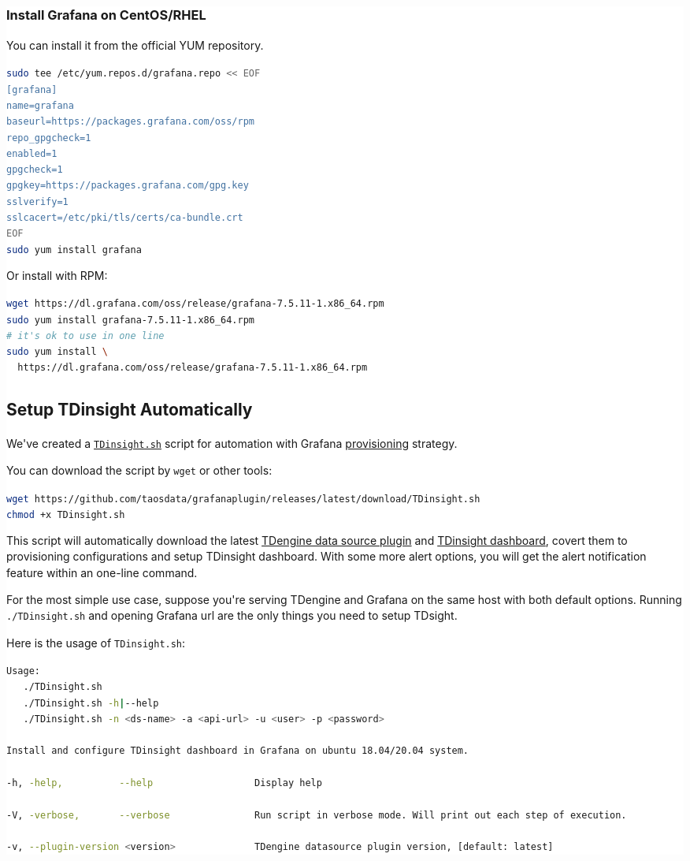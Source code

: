 ### Install Grafana on CentOS/RHEL

You can install it from the official YUM repository.

```sh
sudo tee /etc/yum.repos.d/grafana.repo << EOF
[grafana]
name=grafana
baseurl=https://packages.grafana.com/oss/rpm
repo_gpgcheck=1
enabled=1
gpgcheck=1
gpgkey=https://packages.grafana.com/gpg.key
sslverify=1
sslcacert=/etc/pki/tls/certs/ca-bundle.crt
EOF
sudo yum install grafana
```

Or install with RPM:

```sh
wget https://dl.grafana.com/oss/release/grafana-7.5.11-1.x86_64.rpm
sudo yum install grafana-7.5.11-1.x86_64.rpm
# it's ok to use in one line
sudo yum install \
  https://dl.grafana.com/oss/release/grafana-7.5.11-1.x86_64.rpm
```

## Setup TDinsight Automatically

We've created a [`TDinsight.sh`](https://github.com/taosdata/grafanaplugin/releases/latest/download/TDinsight.sh) script for automation with Grafana [provisioning](https://grafana.com/docs/grafana/latest/administration/provisioning/) strategy.

You can download the script by `wget` or other tools:

```bash
wget https://github.com/taosdata/grafanaplugin/releases/latest/download/TDinsight.sh
chmod +x TDinsight.sh
```

This script will automatically download the latest [TDengine data source plugin](https://github.com/taosdata/grafanaplugin/releases/latest) and [TDinsight dashboard](https://grafana.com/grafana/dashboards/15167), covert them to provisioning configurations and setup TDinsight dashboard. With some more alert options, you will get the alert notification feature within an one-line command.

For the most simple use case, suppose you're serving TDengine and Grafana on the same host with both default options. Running `./TDinsight.sh` and opening Grafana url are the only things you need to setup TDsight.

Here is the usage of `TDinsight.sh`:

```bash
Usage:
   ./TDinsight.sh
   ./TDinsight.sh -h|--help
   ./TDinsight.sh -n <ds-name> -a <api-url> -u <user> -p <password>

Install and configure TDinsight dashboard in Grafana on ubuntu 18.04/20.04 system.

-h, -help,          --help                  Display help

-V, -verbose,       --verbose               Run script in verbose mode. Will print out each step of execution.

-v, --plugin-version <version>              TDengine datasource plugin version, [default: latest]

```

[Grafana]: https://grafana.com
[TDengine]: https://www.taosdata.com
[docker-compose]: https://docs.docker.com/compose/